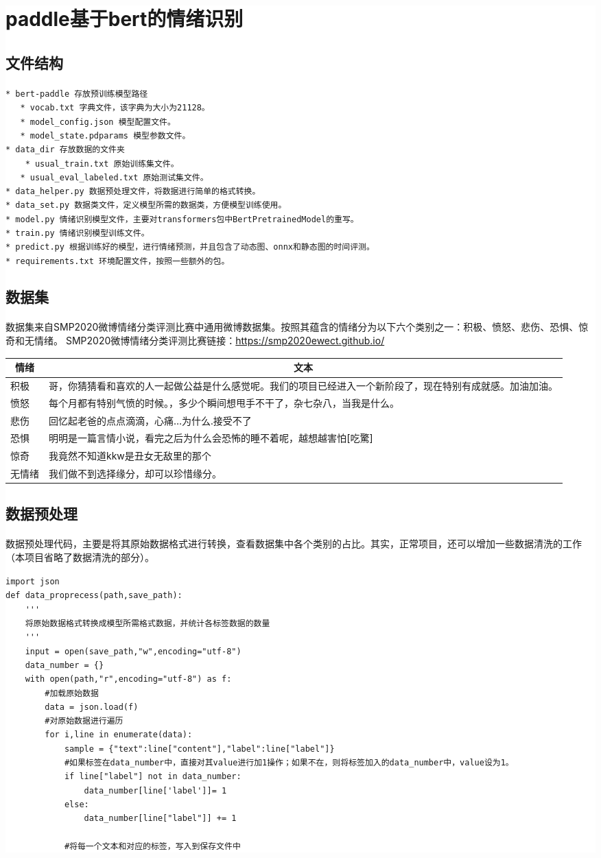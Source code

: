 # paddle基于bert的情绪识别

## 文件结构

```
* bert-paddle 存放预训练模型路径
   * vocab.txt 字典文件，该字典为大小为21128。
   * model_config.json 模型配置文件。
   * model_state.pdparams 模型参数文件。
* data_dir 存放数据的文件夹
	* usual_train.txt 原始训练集文件。
   * usual_eval_labeled.txt 原始测试集文件。
* data_helper.py 数据预处理文件，将数据进行简单的格式转换。
* data_set.py 数据类文件，定义模型所需的数据类，方便模型训练使用。
* model.py 情绪识别模型文件，主要对transformers包中BertPretrainedModel的重写。
* train.py 情绪识别模型训练文件。
* predict.py 根据训练好的模型，进行情绪预测，并且包含了动态图、onnx和静态图的时间评测。
* requirements.txt 环境配置文件，按照一些额外的包。
```

## 数据集

数据集来自SMP2020微博情绪分类评测比赛中通用微博数据集。按照其蕴含的情绪分为以下六个类别之一：积极、愤怒、悲伤、恐惧、惊奇和无情绪。 SMP2020微博情绪分类评测比赛链接：https://smp2020ewect.github.io/

| 情绪   | 文本                                                         |
| ------ | ------------------------------------------------------------ |
| 积极   | 哥，你猜猜看和喜欢的人一起做公益是什么感觉呢。我们的项目已经进入一个新阶段了，现在特别有成就感。加油加油。 |
| 愤怒   | 每个月都有特别气愤的时候。，多少个瞬间想甩手不干了，杂七杂八，当我是什么。 |
| 悲伤   | 回忆起老爸的点点滴滴，心痛…为什么.接受不了                   |
| 恐惧   | 明明是一篇言情小说，看完之后为什么会恐怖的睡不着呢，越想越害怕[吃驚] |
| 惊奇   | 我竟然不知道kkw是丑女无敌里的那个                            |
| 无情绪 | 我们做不到选择缘分，却可以珍惜缘分。                         |

## 数据预处理

数据预处理代码，主要是将其原始数据格式进行转换，查看数据集中各个类别的占比。其实，正常项目，还可以增加一些数据清洗的工作（本项目省略了数据清洗的部分）。

```
import json
def data_proprecess(path,save_path):
    '''
    将原始数据格式转换成模型所需格式数据，并统计各标签数据的数量
    '''
    input = open(save_path,"w",encoding="utf-8")
    data_number = {}
    with open(path,"r",encoding="utf-8") as f:
        #加载原始数据
        data = json.load(f)
        #对原始数据进行遍历
        for i,line in enumerate(data):
            sample = {"text":line["content"],"label":line["label"]}
            #如果标签在data_number中，直接对其value进行加1操作；如果不在，则将标签加入的data_number中，value设为1。
            if line["label"] not in data_number:
                data_number[line['label']]= 1
            else:
                data_number[line["label"]] += 1
                
            #将每一个文本和对应的标签，写入到保存文件中
```